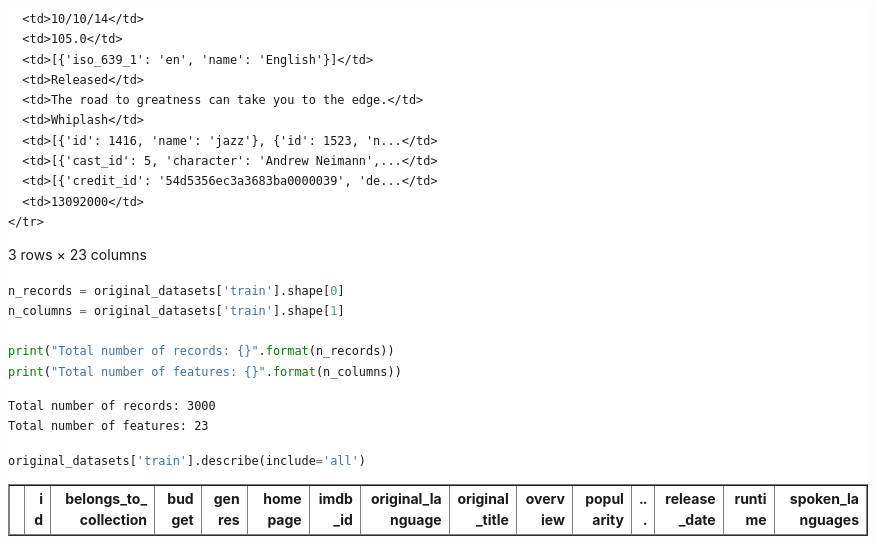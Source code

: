       <td>10/10/14</td>
      <td>105.0</td>
      <td>[{'iso_639_1': 'en', 'name': 'English'}]</td>
      <td>Released</td>
      <td>The road to greatness can take you to the edge.</td>
      <td>Whiplash</td>
      <td>[{'id': 1416, 'name': 'jazz'}, {'id': 1523, 'n...</td>
      <td>[{'cast_id': 5, 'character': 'Andrew Neimann',...</td>
      <td>[{'credit_id': '54d5356ec3a3683ba0000039', 'de...</td>
      <td>13092000</td>
    </tr>
  </tbody>
</table>
<p>3 rows × 23 columns</p>
</div>




```python
n_records = original_datasets['train'].shape[0]
n_columns = original_datasets['train'].shape[1]

print("Total number of records: {}".format(n_records))
print("Total number of features: {}".format(n_columns))
```

    Total number of records: 3000
    Total number of features: 23



```python
original_datasets['train'].describe(include='all')
```




<div>
<style scoped>
    .dataframe tbody tr th:only-of-type {
        vertical-align: middle;
    }

    .dataframe tbody tr th {
        vertical-align: top;
    }

    .dataframe thead th {
        text-align: right;
    }
</style>
<table border="1" class="dataframe">
  <thead>
    <tr style="text-align: right;">
      <th></th>
      <th>id</th>
      <th>belongs_to_collection</th>
      <th>budget</th>
      <th>genres</th>
      <th>homepage</th>
      <th>imdb_id</th>
      <th>original_language</th>
      <th>original_title</th>
      <th>overview</th>
      <th>popularity</th>
      <th>...</th>
      <th>release_date</th>
      <th>runtime</th>
      <th>spoken_languages</th>